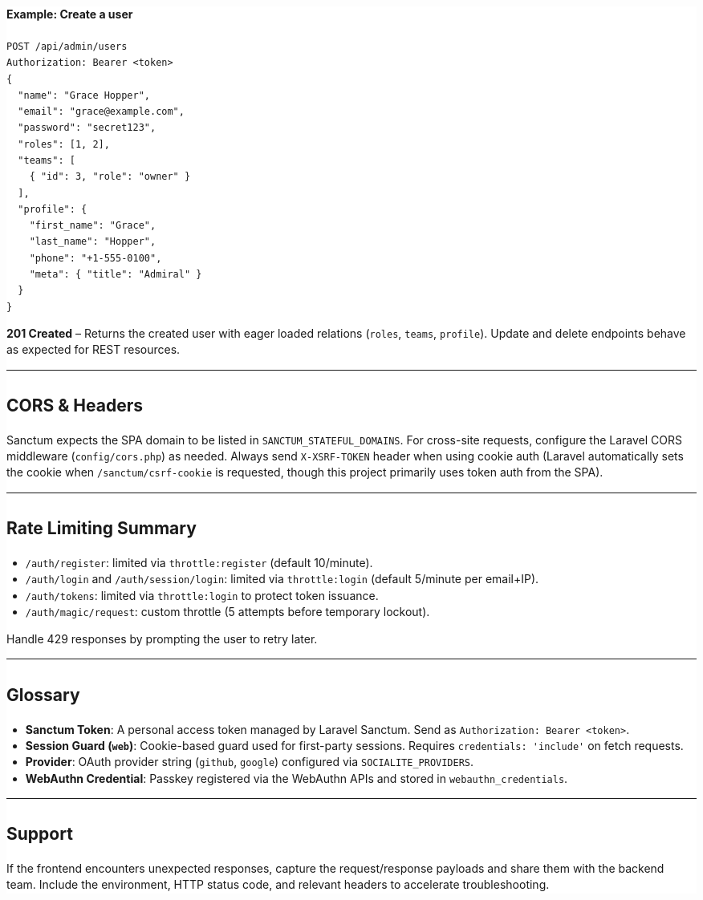 #### Example: Create a user

```jsonc
POST /api/admin/users
Authorization: Bearer <token>
{
  "name": "Grace Hopper",
  "email": "grace@example.com",
  "password": "secret123",
  "roles": [1, 2],
  "teams": [
    { "id": 3, "role": "owner" }
  ],
  "profile": {
    "first_name": "Grace",
    "last_name": "Hopper",
    "phone": "+1-555-0100",
    "meta": { "title": "Admiral" }
  }
}
```

**201 Created** – Returns the created user with eager loaded relations (`roles`, `teams`, `profile`). Update and delete endpoints behave as expected for REST resources.

---

## CORS & Headers

Sanctum expects the SPA domain to be listed in `SANCTUM_STATEFUL_DOMAINS`. For cross-site requests, configure the Laravel CORS middleware (`config/cors.php`) as needed. Always send `X-XSRF-TOKEN` header when using cookie auth (Laravel automatically sets the cookie when `/sanctum/csrf-cookie` is requested, though this project primarily uses token auth from the SPA).

---

## Rate Limiting Summary

- `/auth/register`: limited via `throttle:register` (default 10/minute).
- `/auth/login` and `/auth/session/login`: limited via `throttle:login` (default 5/minute per email+IP).
- `/auth/tokens`: limited via `throttle:login` to protect token issuance.
- `/auth/magic/request`: custom throttle (5 attempts before temporary lockout).

Handle 429 responses by prompting the user to retry later.

---

## Glossary

- **Sanctum Token**: A personal access token managed by Laravel Sanctum. Send as `Authorization: Bearer <token>`.
- **Session Guard (`web`)**: Cookie-based guard used for first-party sessions. Requires `credentials: 'include'` on fetch requests.
- **Provider**: OAuth provider string (`github`, `google`) configured via `SOCIALITE_PROVIDERS`.
- **WebAuthn Credential**: Passkey registered via the WebAuthn APIs and stored in `webauthn_credentials`.

---

## Support

If the frontend encounters unexpected responses, capture the request/response payloads and share them with the backend team. Include the environment, HTTP status code, and relevant headers to accelerate troubleshooting.
